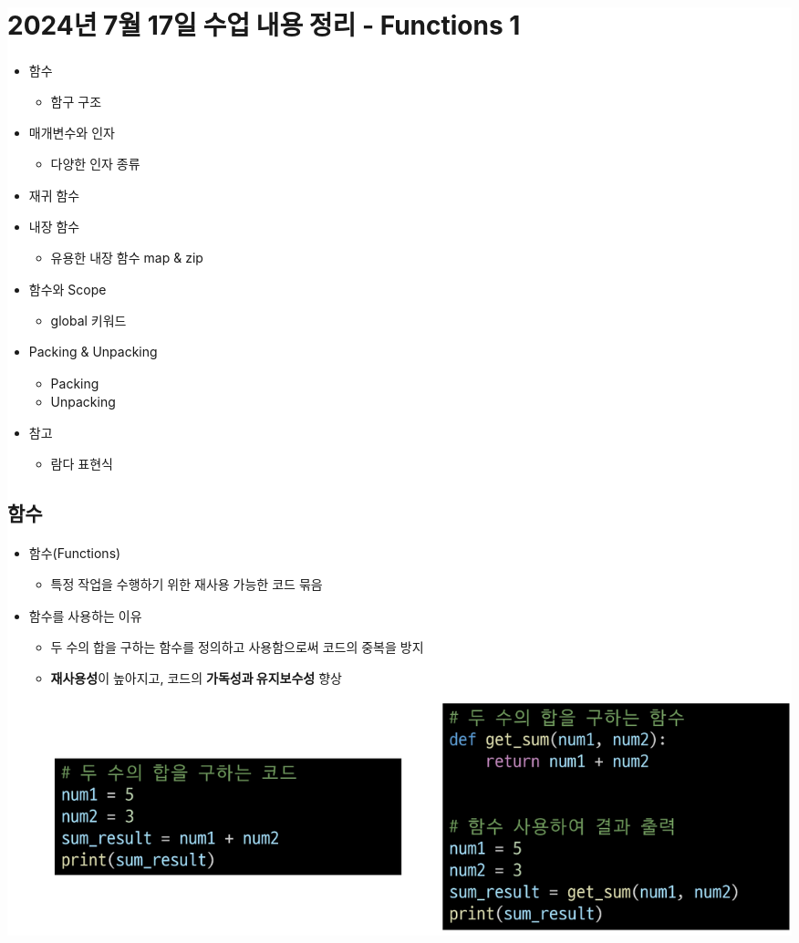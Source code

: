 # 2024년 7월 17일 수업 내용 정리 - Functions 1

- 함수

    - 함구 구조

- 매개변수와 인자

    - 다양한 인자 종류

- 재귀 함수

- 내장 함수

    - 유용한 내장 함수 map & zip

- 함수와 Scope

    - global 키워드

- Packing & Unpacking

    - Packing
    - Unpacking

- 참고

    - 람다 표현식


## 함수

- 함수(Functions)

    - 특정 작업을 수행하기 위한 재사용 가능한 코드 묶음


- 함수를 사용하는 이유

    - 두 수의 합을 구하는 함수를 정의하고 사용함으로써 코드의 중복을 방지

    - **재사용성**이 높아지고, 코드의 **가독성과 유지보수성** 향상

        ![alt text](./images/image_00.png)
